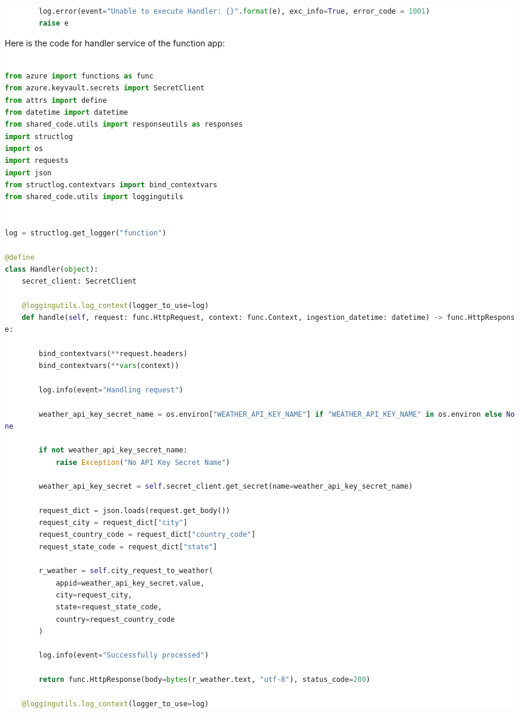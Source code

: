 ```python
        log.error(event="Unable to execute Handler: {}".format(e), exc_info=True, error_code = 1001)
        raise e

```

Here is the code for handler service of the function app:

```python

from azure import functions as func
from azure.keyvault.secrets import SecretClient
from attrs import define
from datetime import datetime
from shared_code.utils import responseutils as responses
import structlog
import os
import requests
import json
from structlog.contextvars import bind_contextvars
from shared_code.utils import loggingutils


log = structlog.get_logger("function")

@define
class Handler(object):
    secret_client: SecretClient

    @loggingutils.log_context(logger_to_use=log)
    def handle(self, request: func.HttpRequest, context: func.Context, ingestion_datetime: datetime) -> func.HttpResponse:
    
        bind_contextvars(**request.headers)
        bind_contextvars(**vars(context))

        log.info(event="Handling request")

        weather_api_key_secret_name = os.environ["WEATHER_API_KEY_NAME"] if "WEATHER_API_KEY_NAME" in os.environ else None

        if not weather_api_key_secret_name:
            raise Exception("No API Key Secret Name")

        weather_api_key_secret = self.secret_client.get_secret(name=weather_api_key_secret_name)

        request_dict = json.loads(request.get_body())
        request_city = request_dict["city"]
        request_country_code = request_dict["country_code"]
        request_state_code = request_dict["state"]

        r_weather = self.city_request_to_weather(
            appid=weather_api_key_secret.value,
            city=request_city,
            state=request_state_code,
            country=request_country_code
        )

        log.info(event="Successfully processed")

        return func.HttpResponse(body=bytes(r_weather.text, "utf-8"), status_code=200)
    
    @loggingutils.log_context(logger_to_use=log)
```